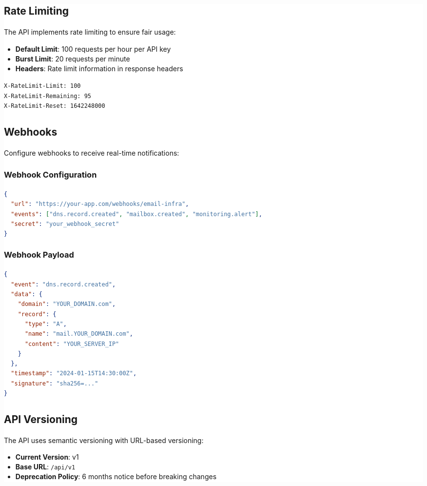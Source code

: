 ## Rate Limiting

The API implements rate limiting to ensure fair usage:

- **Default Limit**: 100 requests per hour per API key
- **Burst Limit**: 20 requests per minute
- **Headers**: Rate limit information in response headers

```http
X-RateLimit-Limit: 100
X-RateLimit-Remaining: 95
X-RateLimit-Reset: 1642248000
```

## Webhooks

Configure webhooks to receive real-time notifications:

### Webhook Configuration

```json
{
  "url": "https://your-app.com/webhooks/email-infra",
  "events": ["dns.record.created", "mailbox.created", "monitoring.alert"],
  "secret": "your_webhook_secret"
}
```

### Webhook Payload

```json
{
  "event": "dns.record.created",
  "data": {
    "domain": "YOUR_DOMAIN.com",
    "record": {
      "type": "A",
      "name": "mail.YOUR_DOMAIN.com",
      "content": "YOUR_SERVER_IP"
    }
  },
  "timestamp": "2024-01-15T14:30:00Z",
  "signature": "sha256=..."
}
```

## API Versioning

The API uses semantic versioning with URL-based versioning:

- **Current Version**: v1
- **Base URL**: `/api/v1`
- **Deprecation Policy**: 6 months notice before breaking changes

